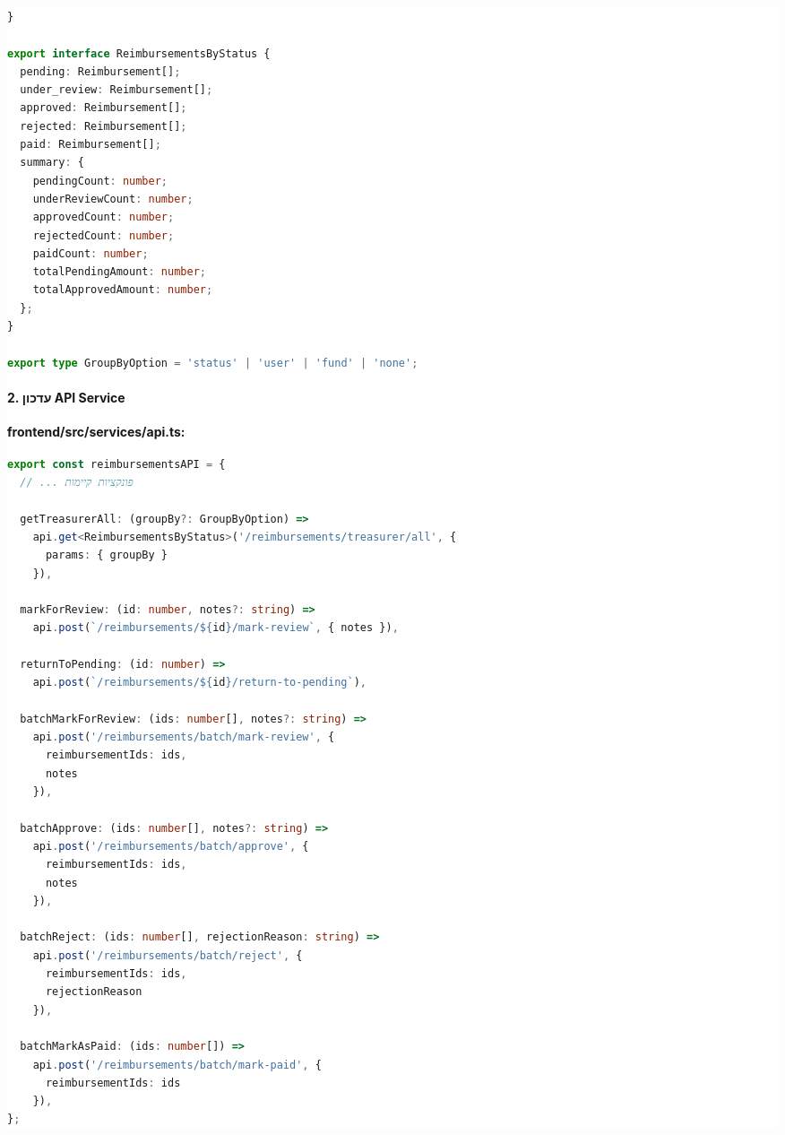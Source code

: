```typescript
}

export interface ReimbursementsByStatus {
  pending: Reimbursement[];
  under_review: Reimbursement[];
  approved: Reimbursement[];
  rejected: Reimbursement[];
  paid: Reimbursement[];
  summary: {
    pendingCount: number;
    underReviewCount: number;
    approvedCount: number;
    rejectedCount: number;
    paidCount: number;
    totalPendingAmount: number;
    totalApprovedAmount: number;
  };
}

export type GroupByOption = 'status' | 'user' | 'fund' | 'none';
```

#### 2. עדכון API Service

**frontend/src/services/api.ts:**
```typescript
export const reimbursementsAPI = {
  // ... פונקציות קיימות
  
  getTreasurerAll: (groupBy?: GroupByOption) => 
    api.get<ReimbursementsByStatus>('/reimbursements/treasurer/all', { 
      params: { groupBy } 
    }),
  
  markForReview: (id: number, notes?: string) =>
    api.post(`/reimbursements/${id}/mark-review`, { notes }),
  
  returnToPending: (id: number) =>
    api.post(`/reimbursements/${id}/return-to-pending`),
  
  batchMarkForReview: (ids: number[], notes?: string) =>
    api.post('/reimbursements/batch/mark-review', { 
      reimbursementIds: ids, 
      notes 
    }),
  
  batchApprove: (ids: number[], notes?: string) =>
    api.post('/reimbursements/batch/approve', { 
      reimbursementIds: ids, 
      notes 
    }),
  
  batchReject: (ids: number[], rejectionReason: string) =>
    api.post('/reimbursements/batch/reject', { 
      reimbursementIds: ids, 
      rejectionReason 
    }),
  
  batchMarkAsPaid: (ids: number[]) =>
    api.post('/reimbursements/batch/mark-paid', { 
      reimbursementIds: ids 
    }),
};
```